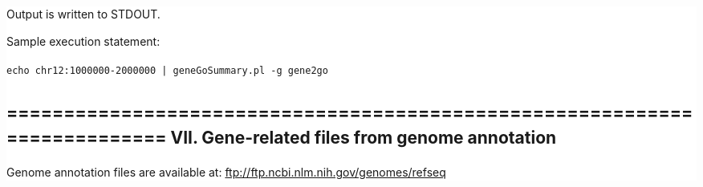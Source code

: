 Output is written to STDOUT.

Sample execution statement:

    echo chr12:1000000-2000000 | geneGoSummary.pl -g gene2go


==========================================================================
VII. Gene-related files from genome annotation
---------------------------------------------------------------------------

Genome annotation files are available at: ftp://ftp.ncbi.nlm.nih.gov/genomes/refseq
